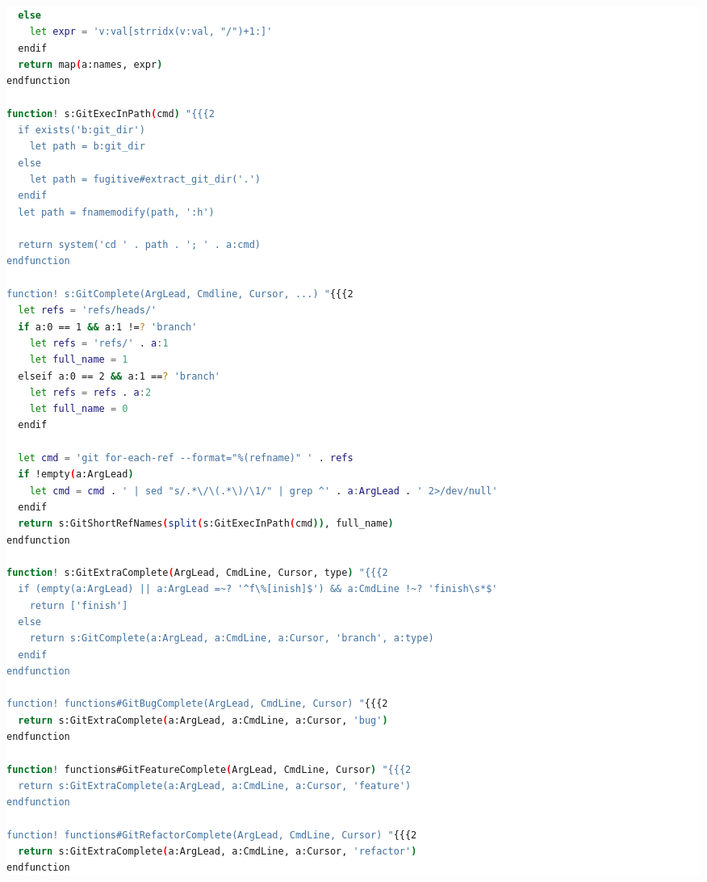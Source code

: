 ```bash
  else
    let expr = 'v:val[strridx(v:val, "/")+1:]'
  endif
  return map(a:names, expr)
endfunction

function! s:GitExecInPath(cmd) "{{{2
  if exists('b:git_dir')
    let path = b:git_dir
  else
    let path = fugitive#extract_git_dir('.')
  endif
  let path = fnamemodify(path, ':h')

  return system('cd ' . path . '; ' . a:cmd)
endfunction

function! s:GitComplete(ArgLead, Cmdline, Cursor, ...) "{{{2
  let refs = 'refs/heads/'
  if a:0 == 1 && a:1 !=? 'branch'
    let refs = 'refs/' . a:1
    let full_name = 1
  elseif a:0 == 2 && a:1 ==? 'branch'
    let refs = refs . a:2
    let full_name = 0
  endif

  let cmd = 'git for-each-ref --format="%(refname)" ' . refs
  if !empty(a:ArgLead)
    let cmd = cmd . ' | sed "s/.*\/\(.*\)/\1/" | grep ^' . a:ArgLead . ' 2>/dev/null'
  endif
  return s:GitShortRefNames(split(s:GitExecInPath(cmd)), full_name)
endfunction

function! s:GitExtraComplete(ArgLead, CmdLine, Cursor, type) "{{{2
  if (empty(a:ArgLead) || a:ArgLead =~? '^f\%[inish]$') && a:CmdLine !~? 'finish\s*$'
    return ['finish']
  else
    return s:GitComplete(a:ArgLead, a:CmdLine, a:Cursor, 'branch', a:type)
  endif
endfunction

function! functions#GitBugComplete(ArgLead, CmdLine, Cursor) "{{{2
  return s:GitExtraComplete(a:ArgLead, a:CmdLine, a:Cursor, 'bug')
endfunction

function! functions#GitFeatureComplete(ArgLead, CmdLine, Cursor) "{{{2
  return s:GitExtraComplete(a:ArgLead, a:CmdLine, a:Cursor, 'feature')
endfunction

function! functions#GitRefactorComplete(ArgLead, CmdLine, Cursor) "{{{2
  return s:GitExtraComplete(a:ArgLead, a:CmdLine, a:Cursor, 'refactor')
endfunction
```
